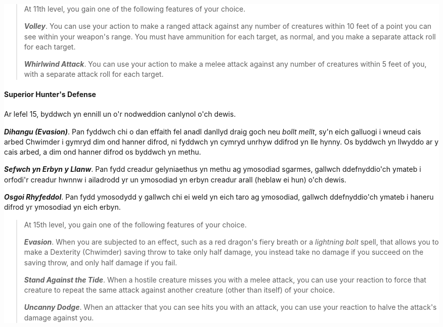 >  At 11th level, you gain one of the following features of your choice.
>  
>  ***Volley***. You can use your action to make a ranged attack against any number of creatures within 10 feet of a point you can see within your weapon's range. You must have ammunition for each target, as normal, and you make a separate attack roll for each target.
>  
>  ***Whirlwind Attack***. You can use your action to make a melee attack against any number of creatures within 5 feet of you, with a separate attack roll for each target.

#### Superior Hunter's Defense

Ar lefel 15, byddwch yn ennill un o'r nodweddion canlynol o'ch dewis.

***Dihangu (Evasion)***. Pan fyddwch chi o dan effaith fel anadl danllyd draig goch neu *bollt mellt*, sy'n eich galluogi i wneud cais arbed Chwimder i gymryd dim ond hanner difrod, ni fyddwch yn cymryd unrhyw ddifrod yn lle hynny. Os byddwch yn llwyddo ar y cais arbed, a dim ond hanner difrod os byddwch yn methu.

***Sefwch yn Erbyn y Llanw***. Pan fydd creadur gelyniaethus yn methu ag ymosodiad sgarmes, gallwch ddefnyddio'ch ymateb i orfodi'r creadur hwnnw i ailadrodd yr un ymosodiad yn erbyn creadur arall (heblaw ei hun) o'ch dewis.

***Osgoi Rhyfeddol***. Pan fydd ymosodydd y gallwch chi ei weld yn eich taro ag ymosodiad, gallwch ddefnyddio'ch ymateb i haneru difrod yr ymosodiad yn eich erbyn.

>  At 15th level, you gain one of the following features of your choice.
>  
>  ***Evasion***. When you are subjected to an effect, such as a red dragon's fiery breath or a *lightning bolt* spell, that allows you to make a Dexterity (Chwimder) saving throw to take only half damage, you instead take no damage if you succeed on the saving throw, and only half damage if you fail.
>  
>  ***Stand Against the Tide***. When a hostile creature misses you with a melee attack, you can use your reaction to force that creature to repeat the same attack against another creature (other than itself) of your choice.
>  
>  ***Uncanny Dodge***. When an attacker that you can see hits you with an attack, you can use your reaction to halve the attack's damage against you.